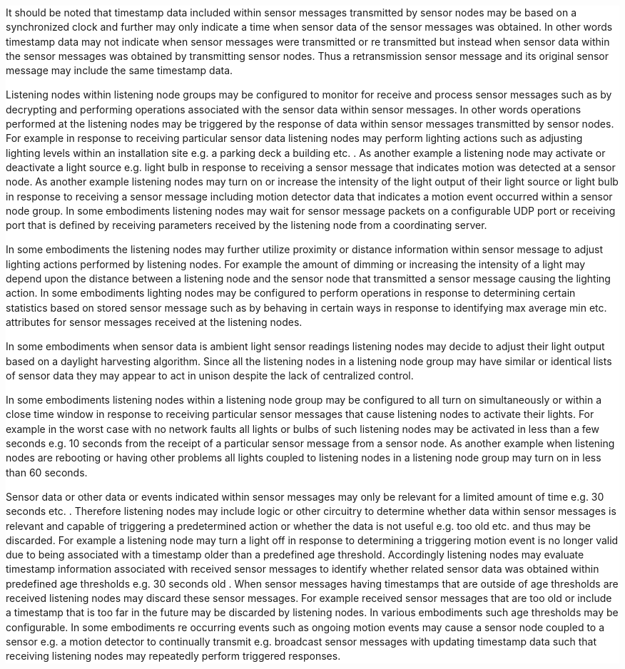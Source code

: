 It should be noted that timestamp data included within sensor messages transmitted by sensor nodes may be based on a synchronized clock and further may only indicate a time when sensor data of the sensor messages was obtained. In other words timestamp data may not indicate when sensor messages were transmitted or re transmitted but instead when sensor data within the sensor messages was obtained by transmitting sensor nodes. Thus a retransmission sensor message and its original sensor message may include the same timestamp data.

Listening nodes within listening node groups may be configured to monitor for receive and process sensor messages such as by decrypting and performing operations associated with the sensor data within sensor messages. In other words operations performed at the listening nodes may be triggered by the response of data within sensor messages transmitted by sensor nodes. For example in response to receiving particular sensor data listening nodes may perform lighting actions such as adjusting lighting levels within an installation site e.g. a parking deck a building etc. . As another example a listening node may activate or deactivate a light source e.g. light bulb in response to receiving a sensor message that indicates motion was detected at a sensor node. As another example listening nodes may turn on or increase the intensity of the light output of their light source or light bulb in response to receiving a sensor message including motion detector data that indicates a motion event occurred within a sensor node group. In some embodiments listening nodes may wait for sensor message packets on a configurable UDP port or receiving port that is defined by receiving parameters received by the listening node from a coordinating server.

In some embodiments the listening nodes may further utilize proximity or distance information within sensor message to adjust lighting actions performed by listening nodes. For example the amount of dimming or increasing the intensity of a light may depend upon the distance between a listening node and the sensor node that transmitted a sensor message causing the lighting action. In some embodiments lighting nodes may be configured to perform operations in response to determining certain statistics based on stored sensor message such as by behaving in certain ways in response to identifying max average min etc. attributes for sensor messages received at the listening nodes.

In some embodiments when sensor data is ambient light sensor readings listening nodes may decide to adjust their light output based on a daylight harvesting algorithm. Since all the listening nodes in a listening node group may have similar or identical lists of sensor data they may appear to act in unison despite the lack of centralized control.

In some embodiments listening nodes within a listening node group may be configured to all turn on simultaneously or within a close time window in response to receiving particular sensor messages that cause listening nodes to activate their lights. For example in the worst case with no network faults all lights or bulbs of such listening nodes may be activated in less than a few seconds e.g. 10 seconds from the receipt of a particular sensor message from a sensor node. As another example when listening nodes are rebooting or having other problems all lights coupled to listening nodes in a listening node group may turn on in less than 60 seconds.

Sensor data or other data or events indicated within sensor messages may only be relevant for a limited amount of time e.g. 30 seconds etc. . Therefore listening nodes may include logic or other circuitry to determine whether data within sensor messages is relevant and capable of triggering a predetermined action or whether the data is not useful e.g. too old etc. and thus may be discarded. For example a listening node may turn a light off in response to determining a triggering motion event is no longer valid due to being associated with a timestamp older than a predefined age threshold. Accordingly listening nodes may evaluate timestamp information associated with received sensor messages to identify whether related sensor data was obtained within predefined age thresholds e.g. 30 seconds old . When sensor messages having timestamps that are outside of age thresholds are received listening nodes may discard these sensor messages. For example received sensor messages that are too old or include a timestamp that is too far in the future may be discarded by listening nodes. In various embodiments such age thresholds may be configurable. In some embodiments re occurring events such as ongoing motion events may cause a sensor node coupled to a sensor e.g. a motion detector to continually transmit e.g. broadcast sensor messages with updating timestamp data such that receiving listening nodes may repeatedly perform triggered responses.
